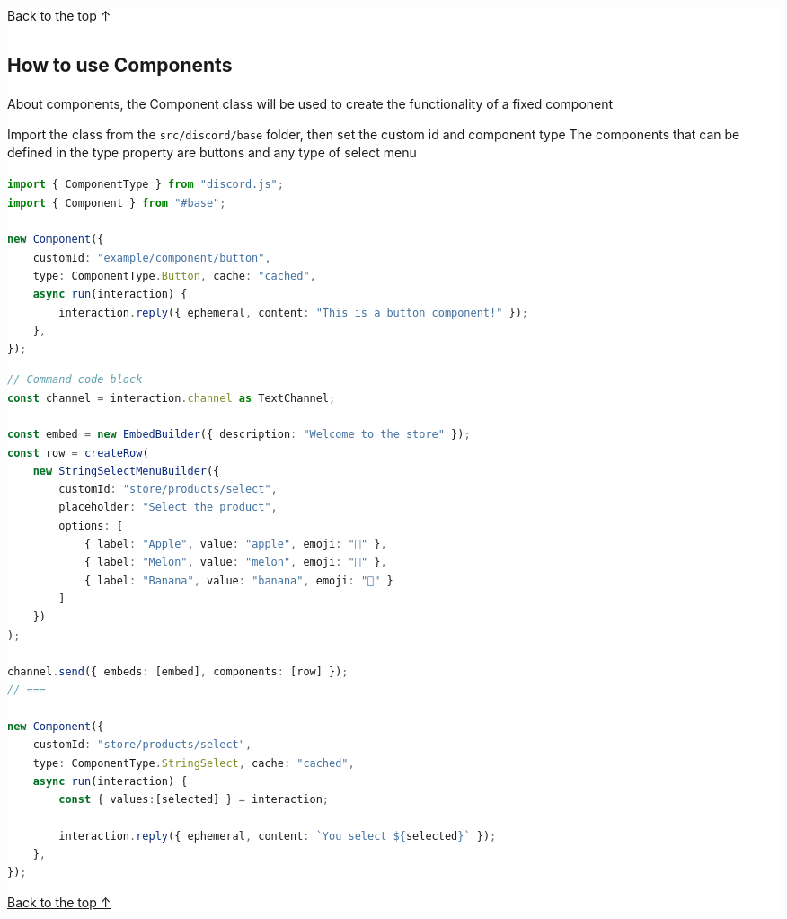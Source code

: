 [Back to the top ↑](#structures)

## How to use Components

About components, the Component class will be used to create the functionality of a fixed component

Import the class from the `src/discord/base` folder, then set the custom id and component type
The components that can be defined in the type property are buttons and any type of select menu

```ts
import { ComponentType } from "discord.js";
import { Component } from "#base";

new Component({
    customId: "example/component/button",
    type: ComponentType.Button, cache: "cached",
    async run(interaction) {
        interaction.reply({ ephemeral, content: "This is a button component!" });
    },
});
```

```ts
// Command code block 
const channel = interaction.channel as TextChannel;

const embed = new EmbedBuilder({ description: "Welcome to the store" });
const row = createRow(
    new StringSelectMenuBuilder({
        customId: "store/products/select",
        placeholder: "Select the product",
        options: [
            { label: "Apple", value: "apple", emoji: "🍎" },
            { label: "Melon", value: "melon", emoji: "🍉" },
            { label: "Banana", value: "banana", emoji: "🍌" }
        ]
    })
);

channel.send({ embeds: [embed], components: [row] });
// ===

new Component({
    customId: "store/products/select",
    type: ComponentType.StringSelect, cache: "cached",
    async run(interaction) {
        const { values:[selected] } = interaction;

        interaction.reply({ ephemeral, content: `You select ${selected}` });
    },
});
```
[Back to the top ↑](#structures)
